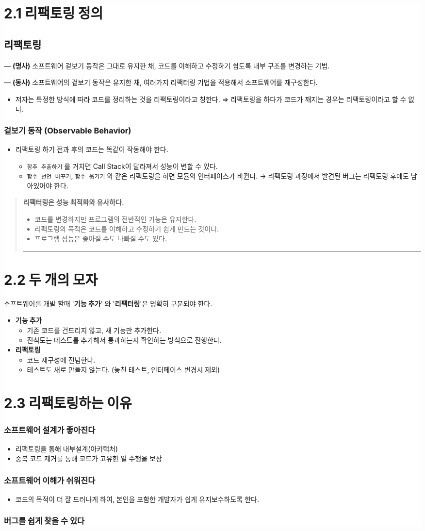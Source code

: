 # 2.1 리팩토링 정의

## 리팩토링

— **(명사)** 소프트웨어 겉보기 동작은 그대로 유지한 채, 코드를 이해하고 수정하기 쉽도록 내부 구조를 변경하는 기법.

— **(동사)** 소프트웨어의 겉보기 동작은 유지한 채, 여러가지 리팩터링 기법을 적용해서 소프트웨어를 재구성한다.

- 저자는 특정한 방식에 따라 코드를 정리하는 것을 리팩토링이라고 칭한다.
  ⇒ 리팩토링을 하다가 코드가 깨지는 경우는 리팩토링이라고 할 수 없다.

### 겉보기 동작 (Observable Behavior)

- 리팩토링 하기 전과 후의 코드는 똑같이 작동해야 한다.
  <BUT>
  - `함추 추출하기` 를 거치면 Call Stack이 달라져서 성능이 변할 수 있다.
  - `함수 선언 바꾸기`, `함수 옮기기` 와 같은 리팩토링을 하면 모듈의 인터페이스가 바뀐다.
  → 리팩토링 과정에서 발견된 버그는 리팩토링 후에도 남아있어야 한다.

> **리팩터링은 성능 최적화와 유사하다.**
>
> - 코드를 변경하지만 프로그램의 전반적인 기능은 유지한다.
> - 리팩토링의 목적은 코드를 이해하고 수정하기 쉽게 만드는 것이다.
> - 프로그램 성능은 좋아질 수도 나빠질 수도 있다.
>
> ---

# 2.2 두 개의 모자

소프트웨어를 개발 할때 '**기능 추가**' 와 '**리팩터링**'은 명확히 구분되야 한다.

- **기능 추가**
  - 기존 코드를 건드리지 않고, 새 기능만 추가한다.
  - 진척도는 테스트를 추가해서 통과하는지 확인하는 방식으로 진행한다.
- **리팩토링**
  - 코드 재구성에 전념한다.
  - 테스트도 새로 만들지 않는다. (놓친 테스트, 인터페이스 변경시 제외)

# 2.3 리팩토링하는 이유

### **소프트웨어 설계가 좋아진다**

- 리팩토링을 통해 내부설계(아키택처)
- 중복 코드 제거를 통해 코드가 고유한 일 수행을 보장

### **소프트웨어 이해가 쉬워진다**

- 코드의 목적이 더 잘 드러나게 하여, 본인을 포함한 개발자가 쉽게 유지보수하도록 한다.

### 버그를 쉽게 찾을 수 있다
